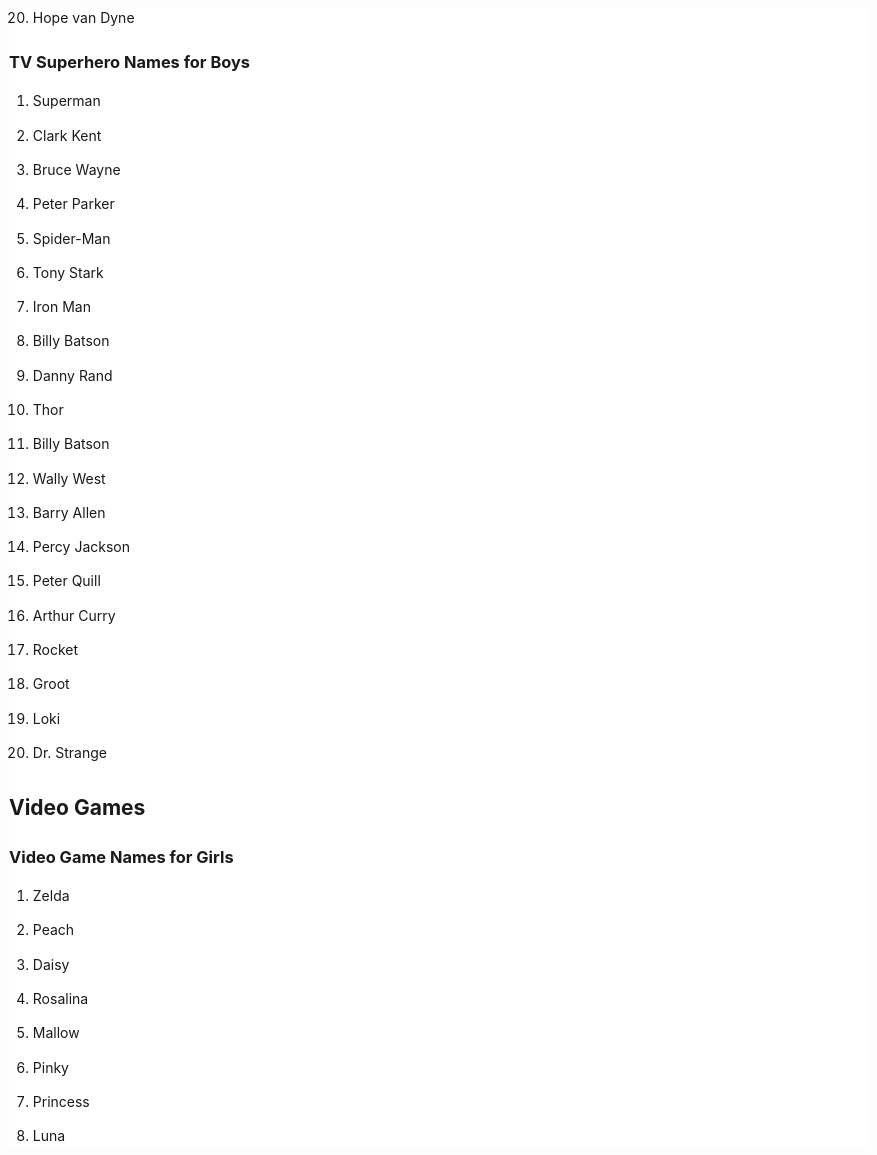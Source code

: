 20. Hope van Dyne

### TV Superhero Names for Boys
  
1. Superman

2. Clark Kent

3. Bruce Wayne

4. Peter Parker

5. Spider-Man

6. Tony Stark

7. Iron Man

8. Billy Batson

9. Danny Rand

10. Thor

11. Billy Batson

12. Wally West

13. Barry Allen

14. Percy Jackson

15. Peter Quill

16. Arthur Curry

17. Rocket

18. Groot

19. Loki

20. Dr. Strange

## Video Games
  
### Video Game Names for Girls
  
1. Zelda

2. Peach

3. Daisy

4. Rosalina

5. Mallow

6. Pinky

7. Princess

8. Luna
